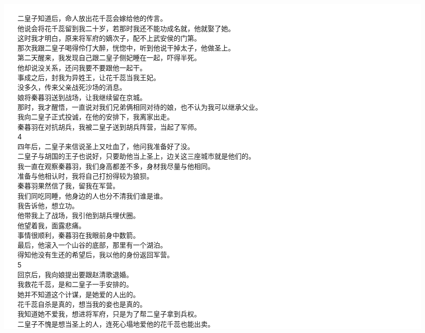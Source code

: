 <br>   
&emsp;&emsp;二皇子知道后，命人放出花千蕊会嫁给他的传言。  
<br>   
&emsp;&emsp;他说会将花千蕊留到我二十岁，若那时我还不能功成名就，他就娶了她。  
<br>   
&emsp;&emsp;这时我才明白，原来将军府的嫡次子，配不上武安侯的门第。  
<br>   
&emsp;&emsp;那次我跟二皇子喝得伶仃大醉，恍惚中，听到他说干掉太子，他做圣上。  
<br>   
&emsp;&emsp;第二天醒来，我发现自己跟二皇子侧妃睡在一起，吓得半死。  
<br>   
&emsp;&emsp;他却说没关系，还问我要不要跟他一起干。  
<br>   
&emsp;&emsp;事成之后，封我为异姓王，让花千蕊当我王妃。  
<br>   
&emsp;&emsp;没多久，传来父亲战死沙场的消息。  
<br>   
&emsp;&emsp;娘将秦暮羽送到战场，让我继续留在京城。  
<br>   
&emsp;&emsp;那时，我才醒悟，一直说对我们兄弟俩相同对待的娘，也不认为我可以继承父业。  
<br>   
&emsp;&emsp;我向二皇子正式投诚，在他的安排下，我离家出走。  
<br>   
&emsp;&emsp;秦暮羽在对抗胡兵，我被二皇子送到胡兵阵营，当起了军师。  
<br>   
&emsp;&emsp;4  
<br>   
&emsp;&emsp;四年后，二皇子来信说圣上又吐血了，他问我准备好了没。  
<br>   
&emsp;&emsp;二皇子与胡国的王子也说好，只要助他当上圣上，边关这三座城市就是他们的。  
<br>   
&emsp;&emsp;我一直在观察秦暮羽，我们身高都差不多，身材我尽量与他相同。  
<br>   
&emsp;&emsp;准备与他相认时，我将自己打扮得较为狼狈。  
<br>   
&emsp;&emsp;秦暮羽果然信了我，留我在军营。  
<br>   
&emsp;&emsp;我们同吃同睡，他身边的人也分不清我们谁是谁。  
<br>   
&emsp;&emsp;我告诉他，想立功。  
<br>   
&emsp;&emsp;他带我上了战场，我引他到胡兵埋伏圈。  
<br>   
&emsp;&emsp;他望着我，面露悲痛。  
<br>   
&emsp;&emsp;事情很顺利，秦暮羽在我眼前身中数箭。  
<br>   
&emsp;&emsp;最后，他滚入一个山谷的底部，那里有一个湖泊。  
<br>   
&emsp;&emsp;得知他没有生还的希望后，我以他的身份返回军营。  
<br>   
&emsp;&emsp;5  
<br>   
&emsp;&emsp;回京后，我向娘提出要跟赵清歌退婚。  
<br>   
&emsp;&emsp;我救花千蕊，是和二皇子一手安排的。  
<br>   
&emsp;&emsp;她并不知道这个计谋，是她爱的人出的。  
<br>   
&emsp;&emsp;花千蕊自杀是真的，想当我的妾也是真的。  
<br>   
&emsp;&emsp;我知道她不爱我，想进将军府，只是为了帮二皇子拿到兵权。  
<br>   
&emsp;&emsp;二皇子不愧是想当圣上的人，连死心塌地爱他的花千蕊也能出卖。  